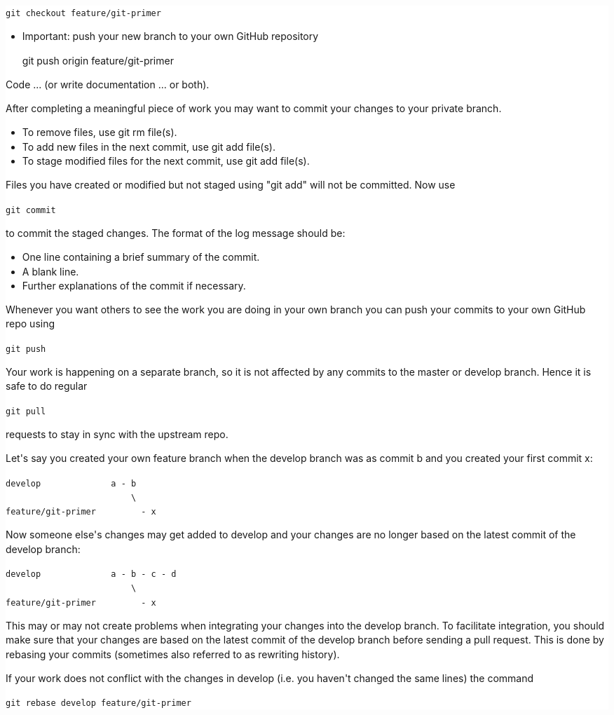 	git checkout feature/git-primer

- Important: push your new branch to your own GitHub repository

	git push origin feature/git-primer

Code ... (or write documentation ... or both).

After completing a meaningful piece of work you may want to commit your changes to your private branch.

- To remove files, use git rm file(s).
- To add new files in the next commit, use git add file(s).
- To stage modified files for the next commit, use git add file(s).

Files you have created or modified but not staged using "git add" will not be committed. Now use

	git commit

to commit the staged changes. The format of the log message should be:

- One line containing a brief summary of the commit.
- A blank line.
- Further explanations of the commit if necessary.

Whenever you want others to see the work you are doing in your own branch you can push your commits to your own GitHub repo using

	git push 

Your work is happening on a separate branch, so it is not affected by any commits to the master or develop branch. Hence it is safe to do regular

	git pull

requests to stay in sync with the upstream repo.

Let's say you created your own feature branch when the develop branch was as commit b and you created your first commit x:

	develop              a - b   
	                         \
	feature/git-primer         - x

Now someone else's changes may get added to develop and your changes are no longer based on the latest commit of the develop branch:

	develop              a - b - c - d
	                         \
	feature/git-primer         - x

This may or may not create problems when integrating your changes into the develop branch. To facilitate integration, you should make sure that your changes are based on the latest commit of the develop branch before sending a pull request. This is done by rebasing your commits (sometimes also referred to as rewriting history).

If your work does not conflict with the changes in develop (i.e. you haven't changed the same lines) the command 

	git rebase develop feature/git-primer
